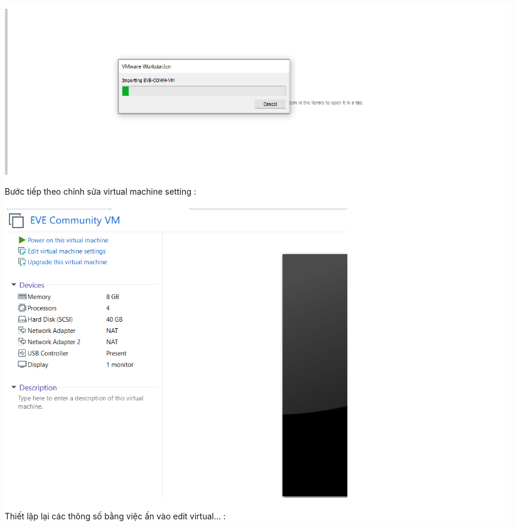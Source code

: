 ![](./../image/eve_6.png)	

Bước tiếp theo chỉnh sửa virtual machine setting :

![](./../image/eve_7.png)

Thiết lập lại các thông số bằng việc ấn vào edit virtual… :
